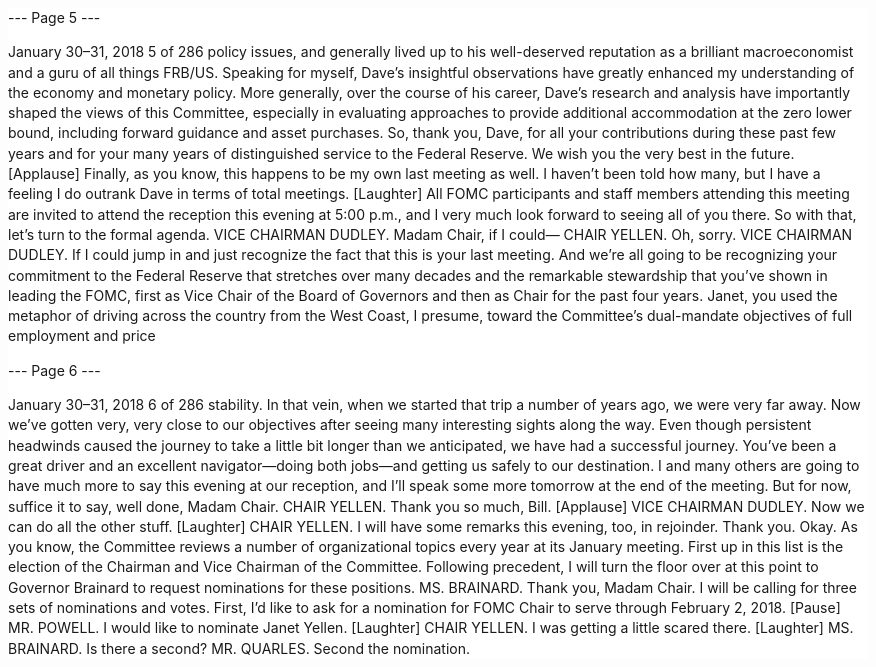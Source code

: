 --- Page 5 ---

January 30–31, 2018 5 of 286
policy issues, and generally lived up to his well-deserved reputation as a brilliant
macroeconomist and a guru of all things FRB/US.
Speaking for myself, Dave’s insightful observations have greatly enhanced my
understanding of the economy and monetary policy. More generally, over the course of his
career, Dave’s research and analysis have importantly shaped the views of this Committee,
especially in evaluating approaches to provide additional accommodation at the zero lower
bound, including forward guidance and asset purchases. So, thank you, Dave, for all your
contributions during these past few years and for your many years of distinguished service to the
Federal Reserve. We wish you the very best in the future. [Applause]
Finally, as you know, this happens to be my own last meeting as well. I haven’t been
told how many, but I have a feeling I do outrank Dave in terms of total meetings. [Laughter] All
FOMC participants and staff members attending this meeting are invited to attend the reception
this evening at 5:00 p.m., and I very much look forward to seeing all of you there. So with that,
let’s turn to the formal agenda.
VICE CHAIRMAN DUDLEY. Madam Chair, if I could—
CHAIR YELLEN. Oh, sorry.
VICE CHAIRMAN DUDLEY. If I could jump in and just recognize the fact that this is
your last meeting. And we’re all going to be recognizing your commitment to the Federal
Reserve that stretches over many decades and the remarkable stewardship that you’ve shown in
leading the FOMC, first as Vice Chair of the Board of Governors and then as Chair for the past
four years.
Janet, you used the metaphor of driving across the country from the West Coast, I
presume, toward the Committee’s dual-mandate objectives of full employment and price

--- Page 6 ---

January 30–31, 2018 6 of 286
stability. In that vein, when we started that trip a number of years ago, we were very far away.
Now we’ve gotten very, very close to our objectives after seeing many interesting sights along
the way. Even though persistent headwinds caused the journey to take a little bit longer than we
anticipated, we have had a successful journey. You’ve been a great driver and an excellent
navigator—doing both jobs—and getting us safely to our destination.
I and many others are going to have much more to say this evening at our reception, and
I’ll speak some more tomorrow at the end of the meeting. But for now, suffice it to say, well
done, Madam Chair.
CHAIR YELLEN. Thank you so much, Bill. [Applause]
VICE CHAIRMAN DUDLEY. Now we can do all the other stuff. [Laughter]
CHAIR YELLEN. I will have some remarks this evening, too, in rejoinder. Thank you.
Okay. As you know, the Committee reviews a number of organizational topics every year at its
January meeting. First up in this list is the election of the Chairman and Vice Chairman of the
Committee. Following precedent, I will turn the floor over at this point to Governor Brainard to
request nominations for these positions.
MS. BRAINARD. Thank you, Madam Chair. I will be calling for three sets of
nominations and votes. First, I’d like to ask for a nomination for FOMC Chair to serve through
February 2, 2018. [Pause]
MR. POWELL. I would like to nominate Janet Yellen. [Laughter]
CHAIR YELLEN. I was getting a little scared there. [Laughter]
MS. BRAINARD. Is there a second?
MR. QUARLES. Second the nomination.
